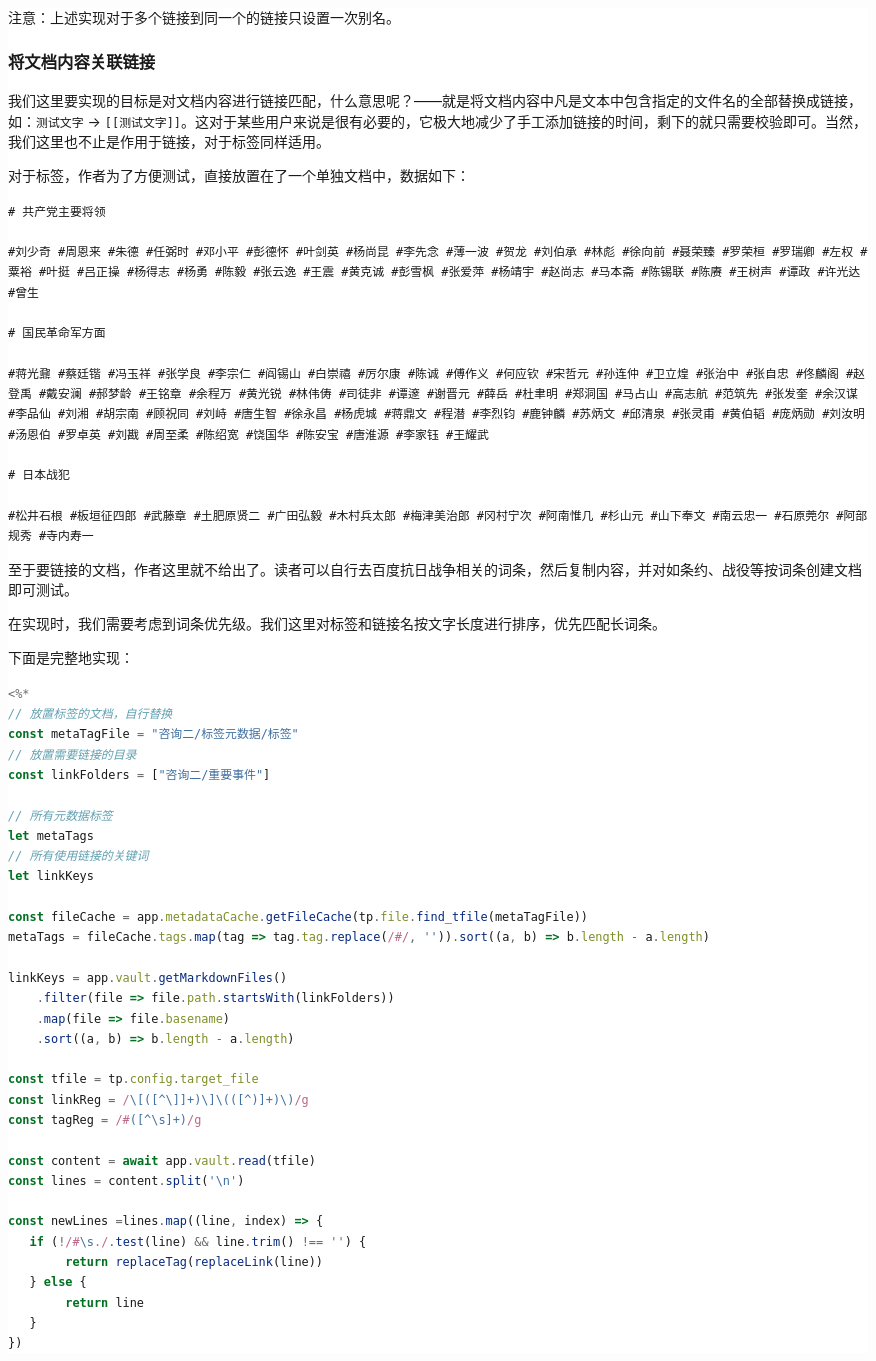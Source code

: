 注意：上述实现对于多个链接到同一个的链接只设置一次别名。

### 将文档内容关联链接

我们这里要实现的目标是对文档内容进行链接匹配，什么意思呢？——就是将文档内容中凡是文本中包含指定的文件名的全部替换成链接，如：`测试文字` \-> `[[测试文字]]`。这对于某些用户来说是很有必要的，它极大地减少了手工添加链接的时间，剩下的就只需要校验即可。当然，我们这里也不止是作用于链接，对于标签同样适用。

对于标签，作者为了方便测试，直接放置在了一个单独文档中，数据如下：

```clean
# 共产党主要将领

#刘少奇 #周恩来 #朱德 #任弼时 #邓小平 #彭德怀 #叶剑英 #杨尚昆 #李先念 #薄一波 #贺龙 #刘伯承 #林彪 #徐向前 #聂荣臻 #罗荣桓 #罗瑞卿 #左权 #粟裕 #叶挺 #吕正操 #杨得志 #杨勇 #陈毅 #张云逸 #王震 #黄克诚 #彭雪枫 #张爱萍 #杨靖宇 #赵尚志 #马本斋 #陈锡联 #陈赓 #王树声 #谭政 #许光达 #曾生

# 国民革命军方面

#蒋光鼐 #蔡廷锴 #冯玉祥 #张学良 #李宗仁 #阎锡山 #白崇禧 #厉尔康 #陈诚 #傅作义 #何应钦 #宋哲元 #孙连仲 #卫立煌 #张治中 #张自忠 #佟麟阁 #赵登禹 #戴安澜 #郝梦龄 #王铭章 #余程万 #黄光锐 #林伟俦 #司徒非 #谭邃 #谢晋元 #薛岳 #杜聿明 #郑洞国 #马占山 #高志航 #范筑先 #张发奎 #余汉谋 #李品仙 #刘湘 #胡宗南 #顾祝同 #刘峙 #唐生智 #徐永昌 #杨虎城 #蒋鼎文 #程潜 #李烈钧 #鹿钟麟 #苏炳文 #邱清泉 #张灵甫 #黄伯韬 #庞炳勋 #刘汝明 #汤恩伯 #罗卓英 #刘戡 #周至柔 #陈绍宽 #饶国华 #陈安宝 #唐淮源 #李家钰 #王耀武

# 日本战犯

#松井石根 #板垣征四郎 #武藤章 #土肥原贤二 #广田弘毅 #木村兵太郎 #梅津美治郎 #冈村宁次 #阿南惟几 #杉山元 #山下奉文 #南云忠一 #石原莞尔 #阿部规秀 #寺内寿一
```

至于要链接的文档，作者这里就不给出了。读者可以自行去百度抗日战争相关的词条，然后复制内容，并对如条约、战役等按词条创建文档即可测试。

在实现时，我们需要考虑到词条优先级。我们这里对标签和链接名按文字长度进行排序，优先匹配长词条。

下面是完整地实现：

```javascript
<%*
// 放置标签的文档，自行替换
const metaTagFile = "咨询二/标签元数据/标签"
// 放置需要链接的目录
const linkFolders = ["咨询二/重要事件"]

// 所有元数据标签
let metaTags
// 所有使用链接的关键词
let linkKeys

const fileCache = app.metadataCache.getFileCache(tp.file.find_tfile(metaTagFile))
metaTags = fileCache.tags.map(tag => tag.tag.replace(/#/, '')).sort((a, b) => b.length - a.length)

linkKeys = app.vault.getMarkdownFiles()
    .filter(file => file.path.startsWith(linkFolders))
    .map(file => file.basename)
    .sort((a, b) => b.length - a.length)

const tfile = tp.config.target_file
const linkReg = /\[([^\]]+)\]\(([^)]+)\)/g
const tagReg = /#([^\s]+)/g

const content = await app.vault.read(tfile)
const lines = content.split('\n')

const newLines =lines.map((line, index) => {
   if (!/#\s./.test(line) && line.trim() !== '') {
        return replaceTag(replaceLink(line))
   } else {
        return line
   }
})
```